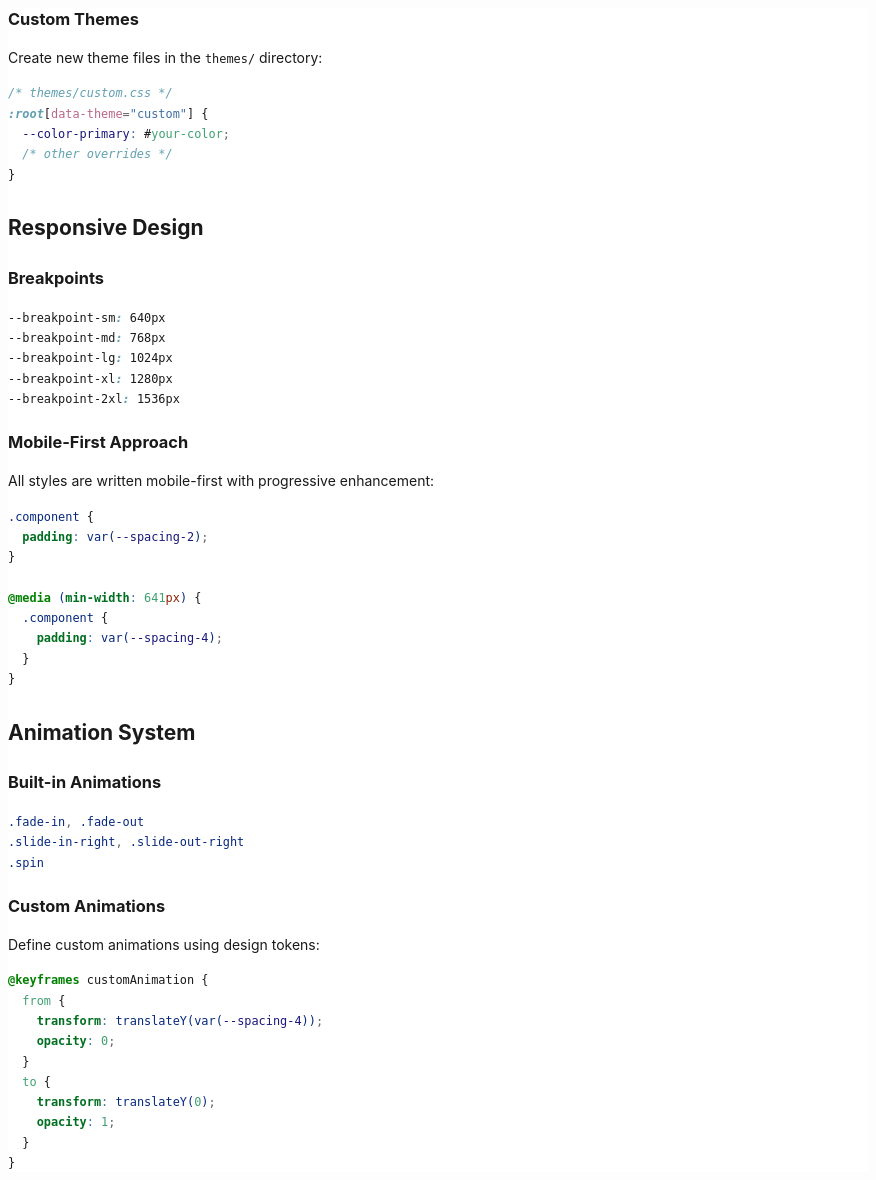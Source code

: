 ### Custom Themes
Create new theme files in the `themes/` directory:
```css
/* themes/custom.css */
:root[data-theme="custom"] {
  --color-primary: #your-color;
  /* other overrides */
}
```

## Responsive Design

### Breakpoints
```css
--breakpoint-sm: 640px
--breakpoint-md: 768px
--breakpoint-lg: 1024px
--breakpoint-xl: 1280px
--breakpoint-2xl: 1536px
```

### Mobile-First Approach
All styles are written mobile-first with progressive enhancement:
```css
.component {
  padding: var(--spacing-2);
}

@media (min-width: 641px) {
  .component {
    padding: var(--spacing-4);
  }
}
```

## Animation System

### Built-in Animations
```css
.fade-in, .fade-out
.slide-in-right, .slide-out-right
.spin
```

### Custom Animations
Define custom animations using design tokens:
```css
@keyframes customAnimation {
  from {
    transform: translateY(var(--spacing-4));
    opacity: 0;
  }
  to {
    transform: translateY(0);
    opacity: 1;
  }
}
```
